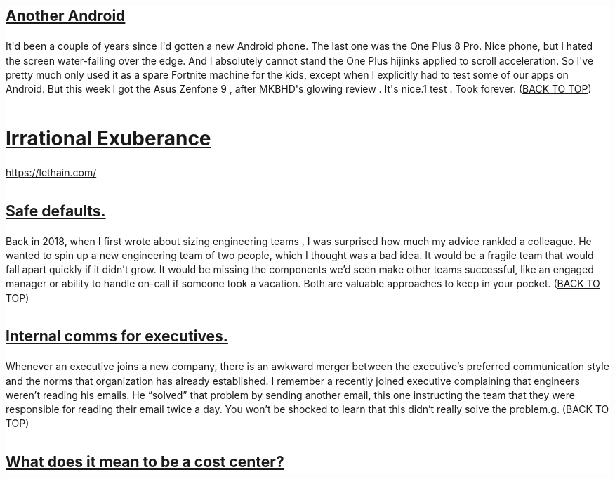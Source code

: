 
<a name="2b628e5d97eab1dec993cf6e010a12a7" />

## [Another Android](https://world.hey.com/dhh/another-android-de53085c)


It&#39;d been a couple of years since I&#39;d gotten a new Android phone. The last one was the One Plus 8 Pro. Nice phone, but I hated the screen water-falling over the edge. And I absolutely cannot stand the One Plus hijinks applied to scroll acceleration. So I&#39;ve pretty much only used it as a spare Fortnite machine for the kids, except when I explicitly had to test some of our apps on Android. But this week I got the Asus Zenfone 9 , after MKBHD&#39;s glowing review . It&#39;s nice.1 test . Took forever.
 ([BACK TO TOP](#toc_2b628e5d97eab1dec993cf6e010a12a7))



<a name="84c24a1a4777c309ed1414bf565d0c12" />

# [Irrational Exuberance](https://lethain.com/)

https://lethain.com/



<a name="7a6f82073b609c39119fea9dea38556a" />

## [Safe defaults.](https://lethain.com/safe-defaults/)


Back in 2018, when I first wrote about sizing engineering teams , I was surprised how much my advice rankled a colleague. He wanted to spin up a new engineering team of two people, which I thought was a bad idea. It would be a fragile team that would fall apart quickly if it didn’t grow. It would be missing the components we’d seen make other teams successful, like an engaged manager or ability to handle on-call if someone took a vacation. Both are valuable approaches to keep in your pocket.
 ([BACK TO TOP](#toc_7a6f82073b609c39119fea9dea38556a))


<a name="00e4cb1f4b952ae0202f976247c5b4a8" />

## [Internal comms for executives.](https://lethain.com/internal-comms-execs/)


Whenever an executive joins a new company, there is an awkward merger between the executive’s preferred communication style and the norms that organization has already established. I remember a recently joined executive complaining that engineers weren’t reading his emails. He “solved” that problem by sending another email, this one instructing the team that they were responsible for reading their email twice a day. You won’t be shocked to learn that this didn’t really solve the problem.g.
 ([BACK TO TOP](#toc_00e4cb1f4b952ae0202f976247c5b4a8))


<a name="6534dbe7a901567ba7cecfaa7d67033c" />

## [What does it mean to be a cost center?](https://lethain.com/cost-centers/)
